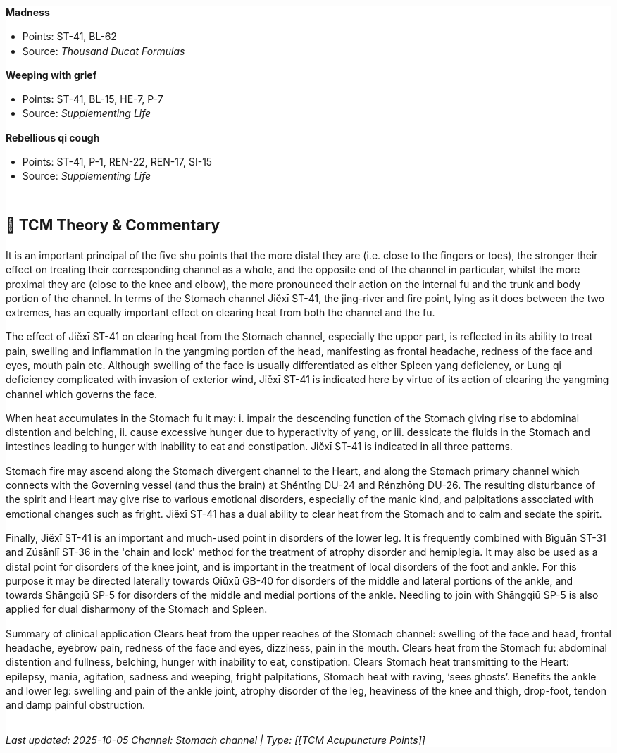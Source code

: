 **Madness**
- Points: ST-41, BL-62
- Source: *Thousand Ducat Formulas*

**Weeping with grief**
- Points: ST-41, BL-15, HE-7, P-7
- Source: *Supplementing Life*

**Rebellious qi cough**
- Points: ST-41, P-1, REN-22, REN-17, SI-15
- Source: *Supplementing Life*

---

## 🧬 TCM Theory & Commentary

It is an important principal of the five shu points that the more distal they are (i.e. close to the fingers or toes), the stronger their effect on treating their corresponding channel as a whole, and the opposite end of the channel in particular, whilst the more proximal they are (close to the knee and elbow), the more pronounced their action on the internal fu and the trunk and body portion of the channel. In terms of the Stomach channel Jiěxī ST-41, the jing-river and fire point, lying as it does between the two extremes, has an equally important effect on clearing heat from both the channel and the fu.

The effect of Jiěxī ST-41 on clearing heat from the Stomach channel, especially the upper part, is reflected in its ability to treat pain, swelling and inflammation in the yangming portion of the head, manifesting as frontal headache, redness of the face and eyes, mouth pain etc. Although swelling of the face is usually differentiated as either Spleen yang deficiency, or Lung qi deficiency complicated with invasion of exterior wind, Jiěxī ST-41 is indicated here by virtue of its action of clearing the yangming channel which governs the face.

When heat accumulates in the Stomach fu it may: i. impair the descending function of the Stomach giving rise to abdominal distention and belching, ii. cause excessive hunger due to hyperactivity of yang, or iii. dessicate the fluids in the Stomach and intestines leading to hunger with inability to eat and constipation. Jiěxī ST-41 is indicated in all three patterns.

Stomach fire may ascend along the Stomach divergent channel to the Heart, and along the Stomach primary channel which connects with the Governing vessel (and thus the brain) at Shéntíng DU-24 and Rénzhōng DU-26. The resulting disturbance of the spirit and Heart may give rise to various emotional disorders, especially of the manic kind, and palpitations associated with emotional changes such as fright. Jiěxī ST-41 has a dual ability to clear heat from the Stomach and to calm and sedate the spirit.

Finally, Jiěxī ST-41 is an important and much-used point in disorders of the lower leg. It is frequently combined with Bìguān ST-31 and Zúsānlǐ ST-36 in the 'chain and lock' method for the treatment of atrophy disorder and hemiplegia. It may also be used as a distal point for disorders of the knee joint, and is important in the treatment of local disorders of the foot and ankle. For this purpose it may be directed laterally towards Qiūxū GB-40 for disorders of the middle and lateral portions of the ankle, and towards Shāngqiū SP-5 for disorders of the middle and medial portions of the ankle. Needling to join with Shāngqiū SP-5 is also applied for dual disharmony of the Stomach and Spleen.

Summary of clinical application
Clears heat from the upper reaches of the Stomach channel: swelling of the face and head, frontal headache, eyebrow pain, redness of the face and eyes, dizziness, pain in the mouth.
Clears heat from the Stomach fu: abdominal distention and fullness, belching, hunger with inability to eat, constipation.
Clears Stomach heat transmitting to the Heart: epilepsy, mania, agitation, sadness and weeping, fright palpitations, Stomach heat with raving, ‘sees ghosts’.
Benefits the ankle and lower leg: swelling and pain of the ankle joint, atrophy disorder of the leg, heaviness of the knee and thigh, drop-foot, tendon and damp painful obstruction.

---

*Last updated: 2025-10-05*
*Channel: Stomach channel | Type: [[TCM Acupuncture Points]]*
